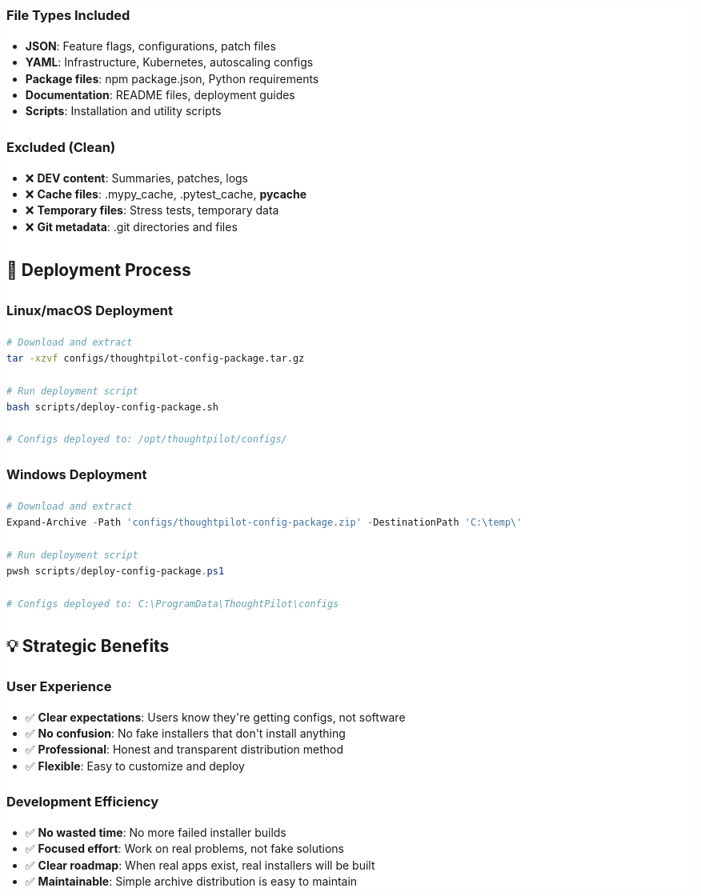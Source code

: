 ### **File Types Included**
- **JSON**: Feature flags, configurations, patch files
- **YAML**: Infrastructure, Kubernetes, autoscaling configs
- **Package files**: npm package.json, Python requirements
- **Documentation**: README files, deployment guides
- **Scripts**: Installation and utility scripts

### **Excluded (Clean)**
- ❌ **DEV content**: Summaries, patches, logs
- ❌ **Cache files**: .mypy_cache, .pytest_cache, __pycache__
- ❌ **Temporary files**: Stress tests, temporary data
- ❌ **Git metadata**: .git directories and files

## 🔧 **Deployment Process**

### **Linux/macOS Deployment**
```bash
# Download and extract
tar -xzvf configs/thoughtpilot-config-package.tar.gz

# Run deployment script
bash scripts/deploy-config-package.sh

# Configs deployed to: /opt/thoughtpilot/configs/
```

### **Windows Deployment**
```powershell
# Download and extract
Expand-Archive -Path 'configs/thoughtpilot-config-package.zip' -DestinationPath 'C:\temp\'

# Run deployment script
pwsh scripts/deploy-config-package.ps1

# Configs deployed to: C:\ProgramData\ThoughtPilot\configs
```

## 💡 **Strategic Benefits**

### **User Experience**
- ✅ **Clear expectations**: Users know they're getting configs, not software
- ✅ **No confusion**: No fake installers that don't install anything
- ✅ **Professional**: Honest and transparent distribution method
- ✅ **Flexible**: Easy to customize and deploy

### **Development Efficiency**
- ✅ **No wasted time**: No more failed installer builds
- ✅ **Focused effort**: Work on real problems, not fake solutions
- ✅ **Clear roadmap**: When real apps exist, real installers will be built
- ✅ **Maintainable**: Simple archive distribution is easy to maintain
